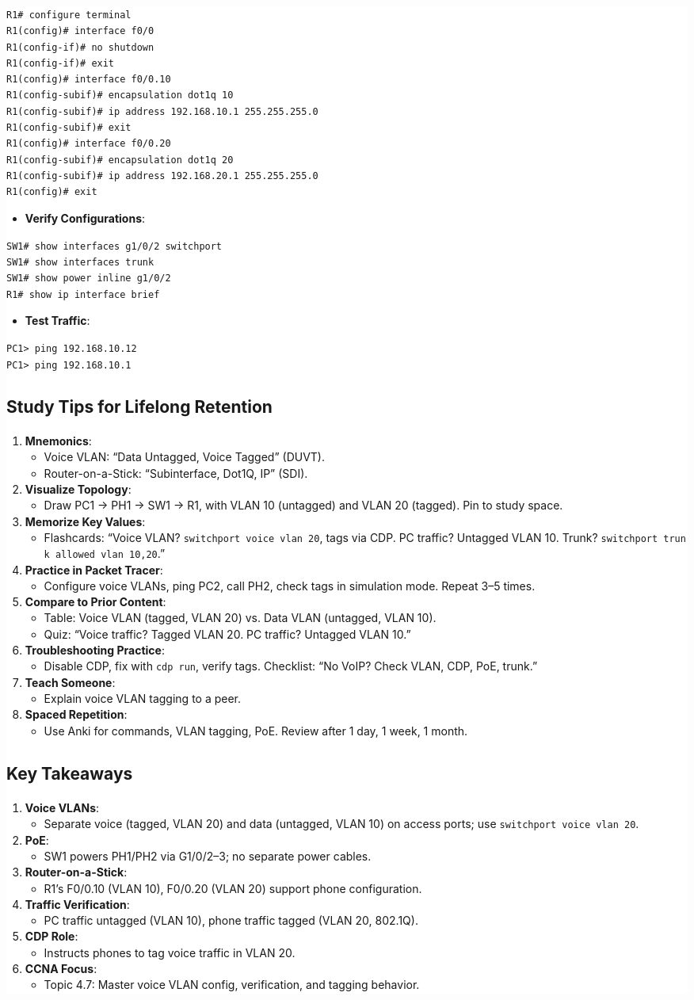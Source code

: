 ```plaintext
R1# configure terminal
R1(config)# interface f0/0
R1(config-if)# no shutdown
R1(config-if)# exit
R1(config)# interface f0/0.10
R1(config-subif)# encapsulation dot1q 10
R1(config-subif)# ip address 192.168.10.1 255.255.255.0
R1(config-subif)# exit
R1(config)# interface f0/0.20
R1(config-subif)# encapsulation dot1q 20
R1(config-subif)# ip address 192.168.20.1 255.255.255.0
R1(config)# exit
```
- **Verify Configurations**:
```plaintext
SW1# show interfaces g1/0/2 switchport
SW1# show interfaces trunk
SW1# show power inline g1/0/2
R1# show ip interface brief
```
- **Test Traffic**:
```plaintext
PC1> ping 192.168.10.12
PC1> ping 192.168.10.1
```

## Study Tips for Lifelong Retention

1. **Mnemonics**:
   - Voice VLAN: “Data Untagged, Voice Tagged” (DUVT).
   - Router-on-a-Stick: “Subinterface, Dot1Q, IP” (SDI).
2. **Visualize Topology**:
   - Draw PC1 → PH1 → SW1 → R1, with VLAN 10 (untagged) and VLAN 20 (tagged). Pin to study space.
3. **Memorize Key Values**:
   - Flashcards: “Voice VLAN? `switchport voice vlan 20`, tags via CDP. PC traffic? Untagged VLAN 10. Trunk? `switchport trunk allowed vlan 10,20`.”
4. **Practice in Packet Tracer**:
   - Configure voice VLANs, ping PC2, call PH2, check tags in simulation mode. Repeat 3–5 times.
5. **Compare to Prior Content**:
   - Table: Voice VLAN (tagged, VLAN 20) vs. Data VLAN (untagged, VLAN 10).
   - Quiz: “Voice traffic? Tagged VLAN 20. PC traffic? Untagged VLAN 10.”
6. **Troubleshooting Practice**:
   - Disable CDP, fix with `cdp run`, verify tags. Checklist: “No VoIP? Check VLAN, CDP, PoE, trunk.”
7. **Teach Someone**:
   - Explain voice VLAN tagging to a peer.
8. **Spaced Repetition**:
   - Use Anki for commands, VLAN tagging, PoE. Review after 1 day, 1 week, 1 month.

## Key Takeaways

1. **Voice VLANs**:
   - Separate voice (tagged, VLAN 20) and data (untagged, VLAN 10) on access ports; use `switchport voice vlan 20`.
2. **PoE**:
   - SW1 powers PH1/PH2 via G1/0/2–3; no separate power cables.
3. **Router-on-a-Stick**:
   - R1’s F0/0.10 (VLAN 10), F0/0.20 (VLAN 20) support phone configuration.
4. **Traffic Verification**:
   - PC traffic untagged (VLAN 10), phone traffic tagged (VLAN 20, 802.1Q).
5. **CDP Role**:
   - Instructs phones to tag voice traffic in VLAN 20.
6. **CCNA Focus**:
   - Topic 4.7: Master voice VLAN config, verification, and tagging behavior.
